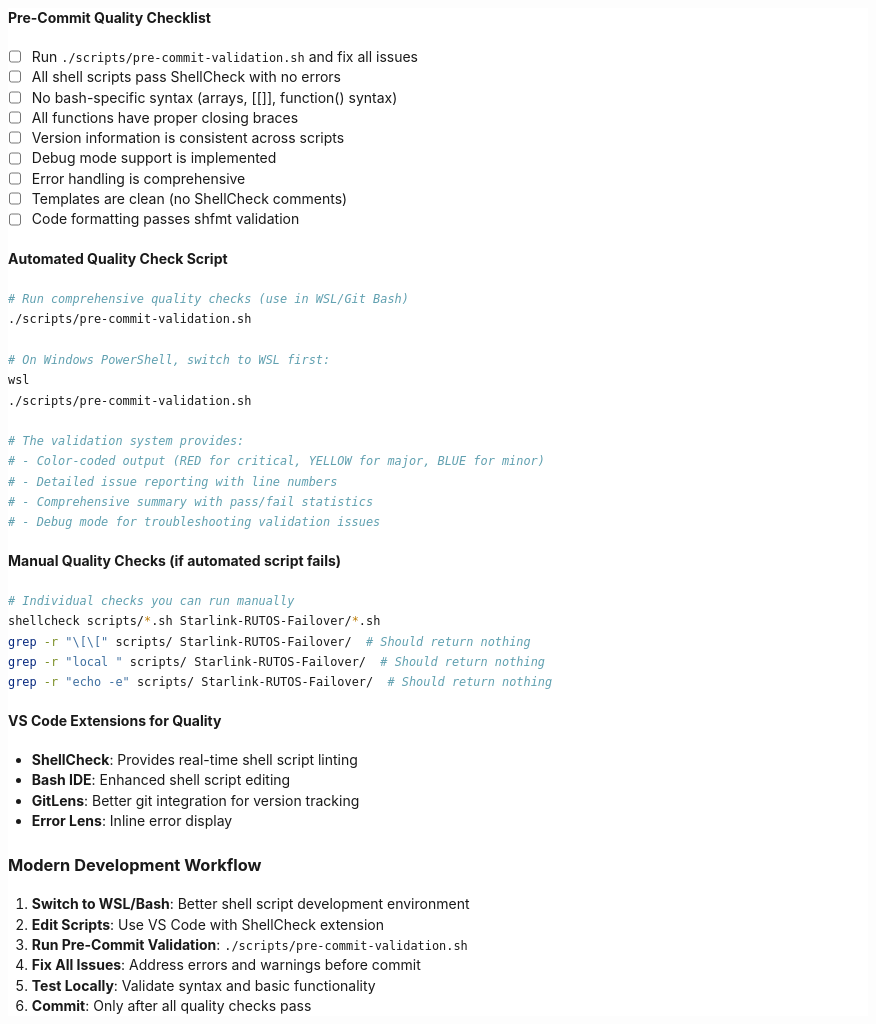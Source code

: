 #### Pre-Commit Quality Checklist

- [ ] Run `./scripts/pre-commit-validation.sh` and fix all issues
- [ ] All shell scripts pass ShellCheck with no errors
- [ ] No bash-specific syntax (arrays, [[]], function() syntax)
- [ ] All functions have proper closing braces
- [ ] Version information is consistent across scripts
- [ ] Debug mode support is implemented
- [ ] Error handling is comprehensive
- [ ] Templates are clean (no ShellCheck comments)
- [ ] Code formatting passes shfmt validation

#### Automated Quality Check Script

```bash
# Run comprehensive quality checks (use in WSL/Git Bash)
./scripts/pre-commit-validation.sh

# On Windows PowerShell, switch to WSL first:
wsl
./scripts/pre-commit-validation.sh

# The validation system provides:
# - Color-coded output (RED for critical, YELLOW for major, BLUE for minor)
# - Detailed issue reporting with line numbers
# - Comprehensive summary with pass/fail statistics
# - Debug mode for troubleshooting validation issues
```

#### Manual Quality Checks (if automated script fails)

```bash
# Individual checks you can run manually
shellcheck scripts/*.sh Starlink-RUTOS-Failover/*.sh
grep -r "\[\[" scripts/ Starlink-RUTOS-Failover/  # Should return nothing
grep -r "local " scripts/ Starlink-RUTOS-Failover/  # Should return nothing
grep -r "echo -e" scripts/ Starlink-RUTOS-Failover/  # Should return nothing
```

#### VS Code Extensions for Quality

- **ShellCheck**: Provides real-time shell script linting
- **Bash IDE**: Enhanced shell script editing
- **GitLens**: Better git integration for version tracking
- **Error Lens**: Inline error display

### Modern Development Workflow

1. **Switch to WSL/Bash**: Better shell script development environment
2. **Edit Scripts**: Use VS Code with ShellCheck extension
3. **Run Pre-Commit Validation**: `./scripts/pre-commit-validation.sh`
4. **Fix All Issues**: Address errors and warnings before commit
5. **Test Locally**: Validate syntax and basic functionality
6. **Commit**: Only after all quality checks pass
